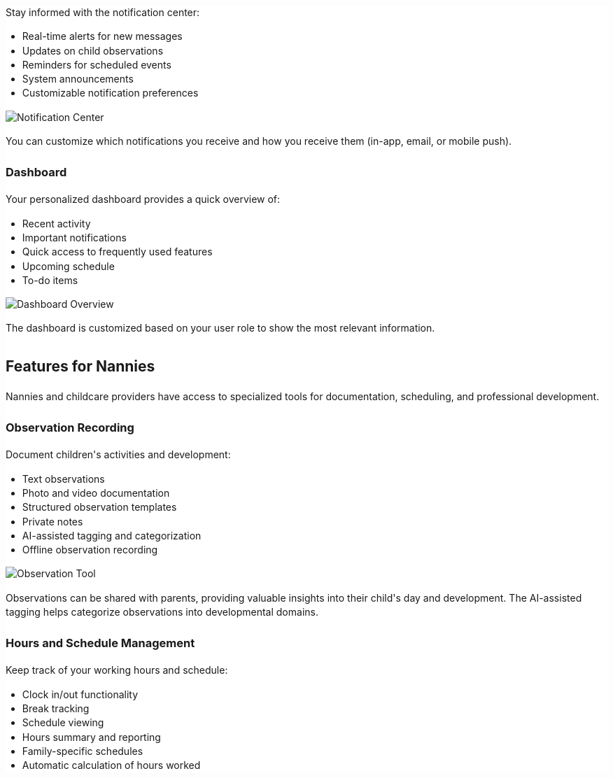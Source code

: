 Stay informed with the notification center:

- Real-time alerts for new messages
- Updates on child observations
- Reminders for scheduled events
- System announcements
- Customizable notification preferences

![Notification Center](images/notification-center.png)

You can customize which notifications you receive and how you receive them (in-app, email, or mobile push).

### Dashboard

Your personalized dashboard provides a quick overview of:

- Recent activity
- Important notifications
- Quick access to frequently used features
- Upcoming schedule
- To-do items

![Dashboard Overview](images/dashboard-overview.png)

The dashboard is customized based on your user role to show the most relevant information.

## Features for Nannies

Nannies and childcare providers have access to specialized tools for documentation, scheduling, and professional development.

### Observation Recording

Document children's activities and development:

- Text observations
- Photo and video documentation
- Structured observation templates
- Private notes
- AI-assisted tagging and categorization
- Offline observation recording

![Observation Tool](images/observation-tool.png)

Observations can be shared with parents, providing valuable insights into their child's day and development. The AI-assisted tagging helps categorize observations into developmental domains.

### Hours and Schedule Management

Keep track of your working hours and schedule:

- Clock in/out functionality
- Break tracking
- Schedule viewing
- Hours summary and reporting
- Family-specific schedules
- Automatic calculation of hours worked
